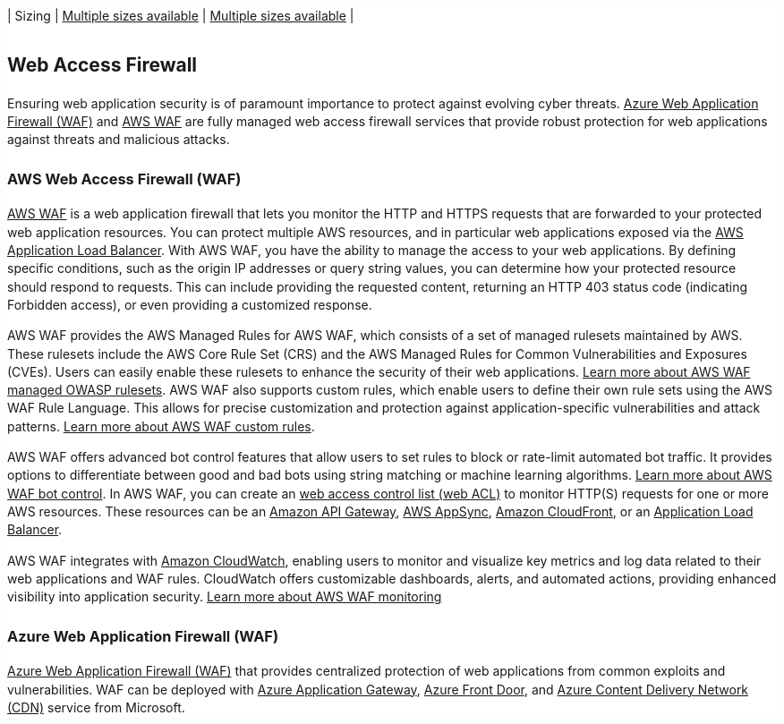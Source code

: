 | Sizing | [Multiple sizes available](/azure/application-gateway/features#sizing) | [Multiple sizes available](https://docs.aws.amazon.com/elasticloadbalancing/latest/application/application-load-balancer-limits.html) |

## Web Access Firewall

Ensuring web application security is of paramount importance to protect against evolving cyber threats. [Azure Web Application Firewall (WAF)][azure-waf] and [AWS WAF][aws-waf] are fully managed web access firewall services that provide robust protection for web applications against threats and malicious attacks. 

### AWS Web Access Firewall (WAF)

[AWS WAF][aws-waf] is a web application firewall that lets you monitor the HTTP and HTTPS requests that are forwarded to your protected web application resources. You can protect multiple AWS resources, and in particular web applications exposed via the [AWS Application Load Balancer][aws-alb]. With AWS WAF, you have the ability to manage the access to your web applications. By defining specific conditions, such as the origin IP addresses or query string values, you can determine how your protected resource should respond to requests. This can include providing the requested content, returning an HTTP 403 status code (indicating Forbidden access), or even providing a customized response.

AWS WAF provides the AWS Managed Rules for AWS WAF, which consists of a set of managed rulesets maintained by AWS. These rulesets include the AWS Core Rule Set (CRS) and the AWS Managed Rules for Common Vulnerabilities and Exposures (CVEs). Users can easily enable these rulesets to enhance the security of their web applications. [Learn more about AWS WAF managed OWASP rulesets](https://docs.aws.amazon.com/waf/latest/developerguide/aws-managed-rule-groups-list.html). AWS WAF also supports custom rules, which enable users to define their own rule sets using the AWS WAF Rule Language. This allows for precise customization and protection against application-specific vulnerabilities and attack patterns. [Learn more about AWS WAF custom rules](https://docs.aws.amazon.com/waf/latest/developerguide/waf-user-created-rule-groups.html). 

AWS WAF offers advanced bot control features that allow users to set rules to block or rate-limit automated bot traffic. It provides options to differentiate between good and bad bots using string matching or machine learning algorithms. [Learn more about AWS WAF bot control](https://aws.amazon.com/waf/features/bot-control/). In AWS WAF, you can create an [web access control list (web ACL)][aws-web-acl] to monitor HTTP(S) requests for one or more AWS resources. These resources can be  an [Amazon API Gateway](https://aws.amazon.com/it/api-gateway/), [AWS AppSync](https://aws.amazon.com/it/appsync/), [Amazon CloudFront](https://aws.amazon.com/it/cloudfront/), or an [Application Load Balancer](https://aws.amazon.com/it/elasticloadbalancing/application-load-balancer/).

AWS WAF integrates with [Amazon CloudWatch][aws-cloudwatch], enabling users to monitor and visualize key metrics and log data related to their web applications and WAF rules. CloudWatch offers customizable dashboards, alerts, and automated actions, providing enhanced visibility into application security. [Learn more about AWS WAF monitoring](https://docs.aws.amazon.com/waf/latest/developerguide/logging.html)

### Azure Web Application Firewall (WAF)

[Azure Web Application Firewall (WAF)][azure-waf] that provides centralized protection of web applications from common exploits and vulnerabilities. WAF can be deployed with [Azure Application Gateway](/azure/web-application-firewall/ag/ag-overview), [Azure Front Door](/azure/web-application-firewall/afds/afds-overview), and [Azure Content Delivery Network (CDN)](/azure/web-application-firewall/cdn/cdn-overview) service from Microsoft. 


[eksctl]: https://eksctl.io/installation/
[aws-waf]: https://aws.amazon.com/waf/
[aws-alb]: https://aws.amazon.com/elasticloadbalancing/application-load-balancer
[aws-web-acl]: https://docs.aws.amazon.com/waf/latest/developerguide/web-acl.html
[aws-cloudformation]: https://aws.amazon.com/cloudformation/
[aws-cloudwatch]: https://aws.amazon.com/cloudwatch/
[aws-prometheus]: https://aws.amazon.com/prometheus/
[aws-grafana]: https://aws.amazon.com/grafana/
[aks]: ./what-is-aks.md
[eks-web-rearchitect]: ./eks-web-rearchitect.md
[azure-ag]: /azure/application-gateway/overview
[azure-waf]: /azure/web-application-firewall/overview
[azure-metrics-explorer]: /azure/azure-monitor/essentials/metrics-explorer
[azure-prometheus]: /azure/azure-monitor/essentials/prometheus-metrics-overview
[azure-grafana]: /azure/managed-grafana/overview
[agic]: /azure/application-gateway/ingress-controller-overview
[arm]: /azure/azure-resource-manager/management/overview
[bicep]: /azure/azure-resource-manager/bicep/overview
[azure-cli]: /cli/azure/install-azure-cli
[terraform]: https://www.terraform.io/
[keda]: https://keda.sh/
[karpenter]: https://karpenter.sh/
[node-autoprovisioning]: /azure/aks/node-autoprovision
[aws-to-azure]: /azure/architecture/aws-professional/services
[promql]: https://prometheus.io/docs/prometheus/latest/querying/basics/